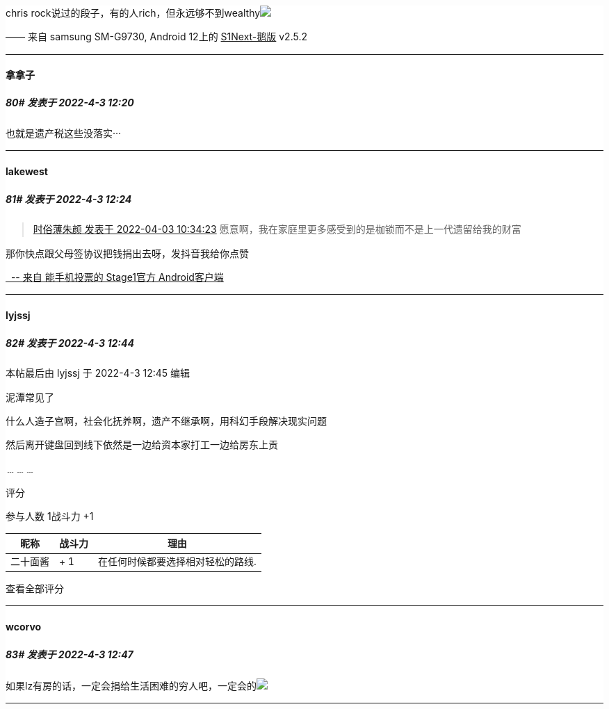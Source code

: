chris rock说过的段子，有的人rich，但永远够不到wealthy<img src="https://static.saraba1st.com/image/smiley/face2017/018.png" referrerpolicy="no-referrer">

—— 来自 samsung SM-G9730, Android 12上的 [S1Next-鹅版](https://github.com/ykrank/S1-Next/releases) v2.5.2

*****

####  拿拿子  
##### 80#       发表于 2022-4-3 12:20

也就是遗产税这些没落实···

*****

####  lakewest  
##### 81#       发表于 2022-4-3 12:24

<blockquote><a href="httphttps://bbs.saraba1st.com/2b/forum.php?mod=redirect&amp;goto=findpost&amp;pid=55296308&amp;ptid=2062240" target="_blank">时俗薄朱颜 发表于 2022-04-03 10:34:23</a>
愿意啊，我在家庭里更多感受到的是枷锁而不是上一代遗留给我的财富</blockquote>那你快点跟父母签协议把钱捐出去呀，发抖音我给你点赞

[  -- 来自 能手机投票的 Stage1官方 Android客户端](https://www.coolapk.com/apk/140634)



*****

####  lyjssj  
##### 82#       发表于 2022-4-3 12:44

 本帖最后由 lyjssj 于 2022-4-3 12:45 编辑 

泥潭常见了

什么人造子宫啊，社会化抚养啊，遗产不继承啊，用科幻手段解决现实问题

然后离开键盘回到线下依然是一边给资本家打工一边给房东上贡

﹍﹍﹍

评分

 参与人数 1战斗力 +1

|昵称|战斗力|理由|
|----|---|---|
| 二十面酱| + 1|在任何时候都要选择相对轻松的路线.|

查看全部评分

*****

####  wcorvo  
##### 83#       发表于 2022-4-3 12:47

如果lz有房的话，一定会捐给生活困难的穷人吧，一定会的<img src="https://static.saraba1st.com/image/smiley/face2017/033.png" referrerpolicy="no-referrer">

*****
